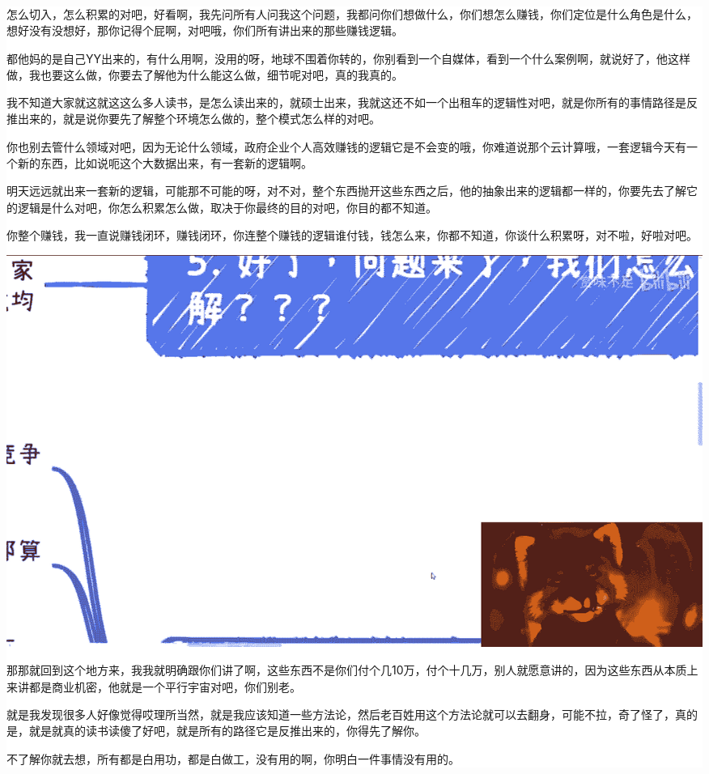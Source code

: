 怎么切入，怎么积累的对吧，好看啊，我先问所有人问我这个问题，我都问你们想做什么，你们想怎么赚钱，你们定位是什么角色是什么，想好没有没想好，那你记得个屁啊，对吧哦，你们所有讲出来的那些赚钱逻辑。

都他妈的是自己YY出来的，有什么用啊，没用的呀，地球不围着你转的，你别看到一个自媒体，看到一个什么案例啊，就说好了，他这样做，我也要这么做，你要去了解他为什么能这么做，细节呢对吧，真的我真的。

我不知道大家就这就这这么多人读书，是怎么读出来的，就硕士出来，我就这还不如一个出租车的逻辑性对吧，就是你所有的事情路径是反推出来的，就是说你要先了解整个环境怎么做的，整个模式怎么样的对吧。

你也别去管什么领域对吧，因为无论什么领域，政府企业个人高效赚钱的逻辑它是不会变的哦，你难道说那个云计算哦，一套逻辑今天有一个新的东西，比如说呃这个大数据出来，有一套新的逻辑啊。

明天远远就出来一套新的逻辑，可能那不可能的呀，对不对，整个东西抛开这些东西之后，他的抽象出来的逻辑都一样的，你要先去了解它的逻辑是什么对吧，你怎么积累怎么做，取决于你最终的目的对吧，你目的都不知道。

你整个赚钱，我一直说赚钱闭环，赚钱闭环，你连整个赚钱的逻辑谁付钱，钱怎么来，你都不知道，你谈什么积累呀，对不啦，好啦对吧。



![](img/dc8dba621ad8caf0ed288378fecc3148_33.png)

那那就回到这个地方来，我我就明确跟你们讲了啊，这些东西不是你们付个几10万，付个十几万，别人就愿意讲的，因为这些东西从本质上来讲都是商业机密，他就是一个平行宇宙对吧，你们别老。

就是我发现很多人好像觉得哎理所当然，就是我应该知道一些方法论，然后老百姓用这个方法论就可以去翻身，可能不拉，奇了怪了，真的是，就是就真的读书读傻了好吧，就是所有的路径它是反推出来的，你得先了解你。

不了解你就去想，所有都是白用功，都是白做工，没有用的啊，你明白一件事情没有用的。
